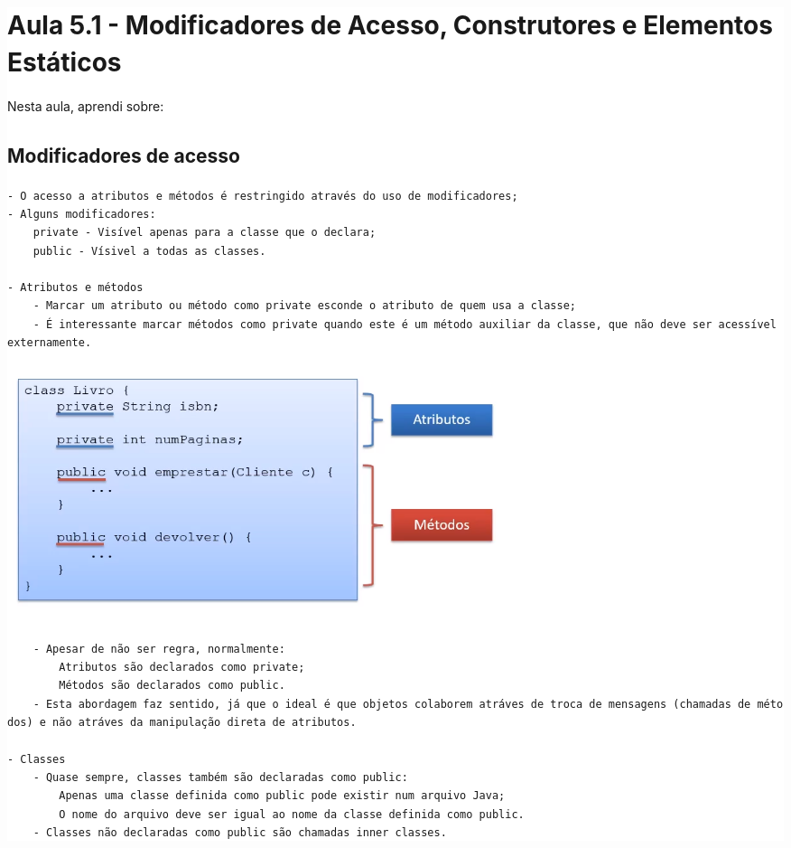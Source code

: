 # Aula 5.1 - Modificadores de Acesso, Construtores e Elementos Estáticos

Nesta aula, aprendi sobre:

## Modificadores de acesso

    - O acesso a atributos e métodos é restringido através do uso de modificadores;
    - Alguns modificadores:
        private - Visível apenas para a classe que o declara;
        public - Vísivel a todas as classes.

    - Atributos e métodos
        - Marcar um atributo ou método como private esconde o atributo de quem usa a classe;
        - É interessante marcar métodos como private quando este é um método auxiliar da classe, que não deve ser acessível externamente.

<img src="../assets/img/img_036_atributos-metodos.png" alt="036_atributos-metodos" width="550"/>

        - Apesar de não ser regra, normalmente:
            Atributos são declarados como private;
            Métodos são declarados como public.
        - Esta abordagem faz sentido, já que o ideal é que objetos colaborem atráves de troca de mensagens (chamadas de métodos) e não atráves da manipulação direta de atributos.

    - Classes
        - Quase sempre, classes também são declaradas como public:
            Apenas uma classe definida como public pode existir num arquivo Java;
            O nome do arquivo deve ser igual ao nome da classe definida como public.
        - Classes não declaradas como public são chamadas inner classes.
